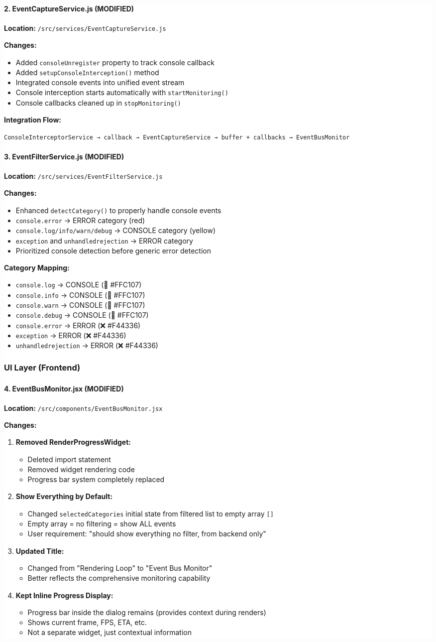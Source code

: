 #### 2. EventCaptureService.js (MODIFIED)
**Location:** `/src/services/EventCaptureService.js`

**Changes:**
- Added `consoleUnregister` property to track console callback
- Added `setupConsoleInterception()` method
- Integrated console events into unified event stream
- Console interception starts automatically with `startMonitoring()`
- Console callbacks cleaned up in `stopMonitoring()`

**Integration Flow:**
```
ConsoleInterceptorService → callback → EventCaptureService → buffer + callbacks → EventBusMonitor
```

#### 3. EventFilterService.js (MODIFIED)
**Location:** `/src/services/EventFilterService.js`

**Changes:**
- Enhanced `detectCategory()` to properly handle console events
- `console.error` → ERROR category (red)
- `console.log/info/warn/debug` → CONSOLE category (yellow)
- `exception` and `unhandledrejection` → ERROR category
- Prioritized console detection before generic error detection

**Category Mapping:**
- `console.log` → CONSOLE (💬 #FFC107)
- `console.info` → CONSOLE (💬 #FFC107)
- `console.warn` → CONSOLE (💬 #FFC107)
- `console.debug` → CONSOLE (💬 #FFC107)
- `console.error` → ERROR (❌ #F44336)
- `exception` → ERROR (❌ #F44336)
- `unhandledrejection` → ERROR (❌ #F44336)

### UI Layer (Frontend)

#### 4. EventBusMonitor.jsx (MODIFIED)
**Location:** `/src/components/EventBusMonitor.jsx`

**Changes:**
1. **Removed RenderProgressWidget:**
   - Deleted import statement
   - Removed widget rendering code
   - Progress bar system completely replaced

2. **Show Everything by Default:**
   - Changed `selectedCategories` initial state from filtered list to empty array `[]`
   - Empty array = no filtering = show ALL events
   - User requirement: "should show everything no filter, from backend only"

3. **Updated Title:**
   - Changed from "Rendering Loop" to "Event Bus Monitor"
   - Better reflects the comprehensive monitoring capability

4. **Kept Inline Progress Display:**
   - Progress bar inside the dialog remains (provides context during renders)
   - Shows current frame, FPS, ETA, etc.
   - Not a separate widget, just contextual information

